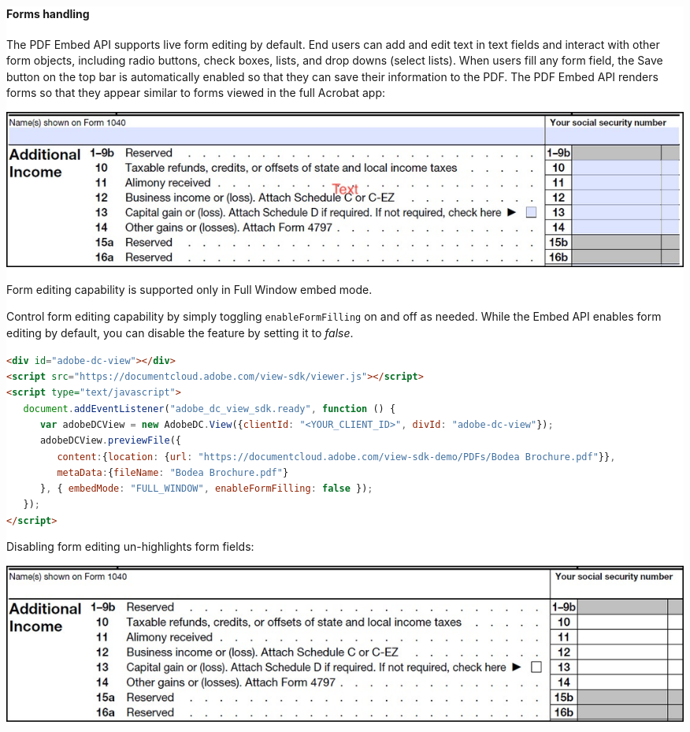 
#### Forms handling

The PDF Embed API supports live form editing by default. End users can
add and edit text in text fields and interact with other form objects,
including radio buttons, check boxes, lists, and drop downs (select
lists). When users fill any form field, the Save button on the top bar
is automatically enabled so that they can save their information to the
PDF. The PDF Embed API renders forms so that they appear similar to
forms viewed in the full Acrobat app:

![Image for form-filling in full window embed mode](../images/form1.png)

<InlineAlert slots="text" />

Form editing capability is supported only in Full Window embed mode.

Control form editing capability by simply toggling `enableFormFilling`
on and off as needed. While the Embed API enables form editing by
default, you can disable the feature by setting it to *false*.

```html
<div id="adobe-dc-view"></div>
<script src="https://documentcloud.adobe.com/view-sdk/viewer.js"></script>
<script type="text/javascript">
   document.addEventListener("adobe_dc_view_sdk.ready", function () {
      var adobeDCView = new AdobeDC.View({clientId: "<YOUR_CLIENT_ID>", divId: "adobe-dc-view"});
      adobeDCView.previewFile({
         content:{location: {url: "https://documentcloud.adobe.com/view-sdk-demo/PDFs/Bodea Brochure.pdf"}},
         metaData:{fileName: "Bodea Brochure.pdf"}
      }, { embedMode: "FULL_WINDOW", enableFormFilling: false });
   });
</script>
```

Disabling form editing un-highlights form fields:

![Disabling form editing](../images/form2.png)
